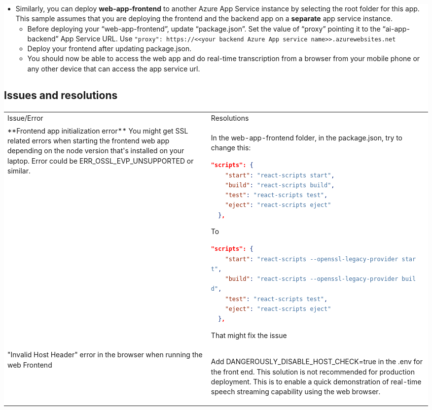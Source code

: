 * Similarly, you can deploy **web-app-frontend** to another Azure App Service instance by selecting the root folder for this app. This sample assumes that you are deploying the frontend and the backend app on a **separate** app service instance.
    - Before deploying your “web-app-frontend”, update “package.json”. Set the value of “proxy” pointing it to the “ai-app-backend” App Service URL. Use `"proxy": https://<<your backend Azure App service name>>.azurewebsites.net`
    - Deploy your frontend after updating package.json.
    - You should now be able to access the web app and do real-time transcription from a browser from your mobile phone or any other device that can access the app service url. 

## Issues and resolutions

<table>
<tr>
<td> Issue/Error </td> <td> Resolutions </td>
</tr>
<tr>
<td> **Frontend app initialization error** You might get SSL related errors when starting the frontend web app depending on the node version that's installed on your laptop. Error could be ERR_OSSL_EVP_UNSUPPORTED or similar. </td>
<td>


In the web-app-frontend folder, in the package.json, try to change this:
```json
"scripts": {
    "start": "react-scripts start",
    "build": "react-scripts build",
    "test": "react-scripts test",
    "eject": "react-scripts eject"
  },
```
To

```json
"scripts": {
    "start": "react-scripts --openssl-legacy-provider start",
    "build": "react-scripts --openssl-legacy-provider build",
    "test": "react-scripts test",
    "eject": "react-scripts eject"
  },
``` 
That might fix the issue


</td>
</tr>
<tr>
<td> "Invalid Host Header" error in the browser when running the web Frontend </td>
<td>

Add DANGEROUSLY_DISABLE_HOST_CHECK=true in the .env for the front end. This solution is not recommended for production deployment. This is to enable a quick demonstration of real-time speech streaming capability using the web browser. 
